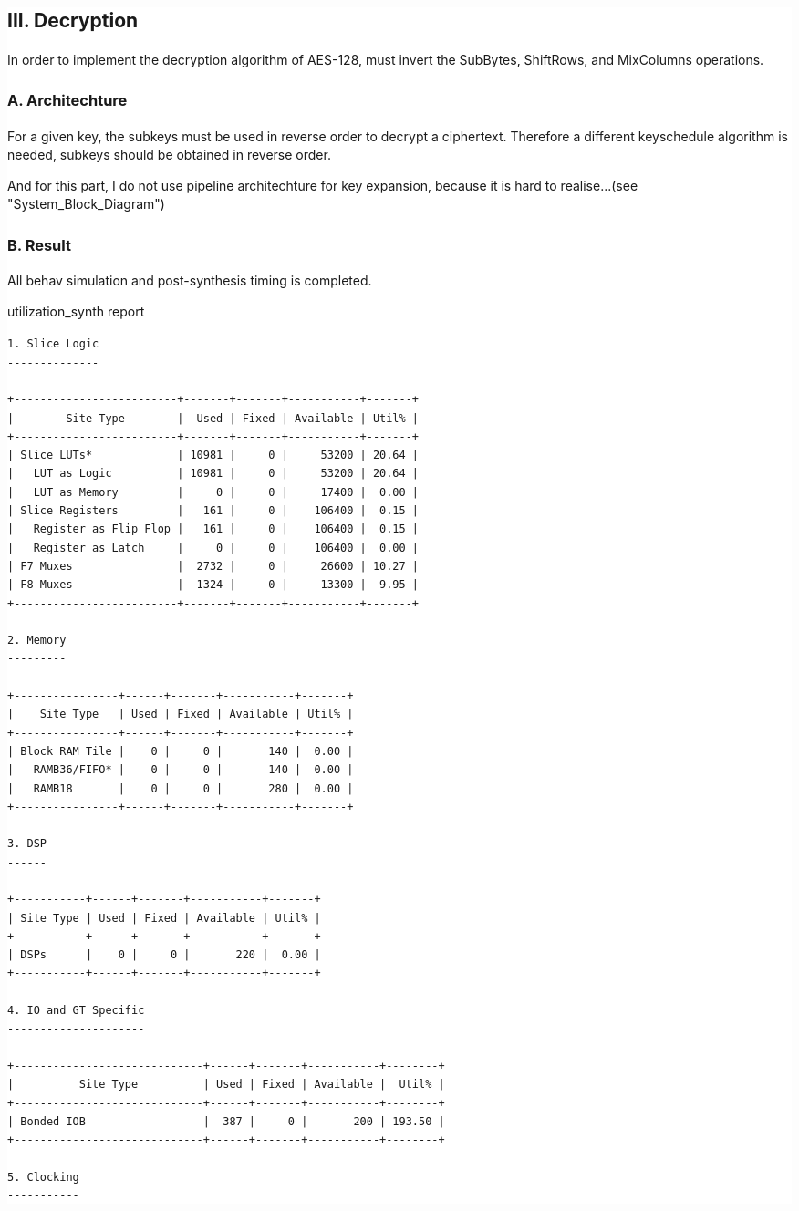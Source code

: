 ## III. Decryption
In order to implement the decryption algorithm of AES-128, must invert the SubBytes, ShiftRows, and MixColumns operations.

### A. Architechture
For a given key, the subkeys must be used in reverse order to decrypt a ciphertext. Therefore a different keyschedule algorithm is needed, subkeys should be obtained in reverse order. 

And for this part, I do not use pipeline architechture for key expansion, because it is hard to realise...(see "System_Block_Diagram")

### B. Result
All behav simulation and post-synthesis timing is completed.

utilization_synth report
```
1. Slice Logic
--------------

+-------------------------+-------+-------+-----------+-------+
|        Site Type        |  Used | Fixed | Available | Util% |
+-------------------------+-------+-------+-----------+-------+
| Slice LUTs*             | 10981 |     0 |     53200 | 20.64 |
|   LUT as Logic          | 10981 |     0 |     53200 | 20.64 |
|   LUT as Memory         |     0 |     0 |     17400 |  0.00 |
| Slice Registers         |   161 |     0 |    106400 |  0.15 |
|   Register as Flip Flop |   161 |     0 |    106400 |  0.15 |
|   Register as Latch     |     0 |     0 |    106400 |  0.00 |
| F7 Muxes                |  2732 |     0 |     26600 | 10.27 |
| F8 Muxes                |  1324 |     0 |     13300 |  9.95 |
+-------------------------+-------+-------+-----------+-------+

2. Memory
---------

+----------------+------+-------+-----------+-------+
|    Site Type   | Used | Fixed | Available | Util% |
+----------------+------+-------+-----------+-------+
| Block RAM Tile |    0 |     0 |       140 |  0.00 |
|   RAMB36/FIFO* |    0 |     0 |       140 |  0.00 |
|   RAMB18       |    0 |     0 |       280 |  0.00 |
+----------------+------+-------+-----------+-------+

3. DSP
------

+-----------+------+-------+-----------+-------+
| Site Type | Used | Fixed | Available | Util% |
+-----------+------+-------+-----------+-------+
| DSPs      |    0 |     0 |       220 |  0.00 |
+-----------+------+-------+-----------+-------+

4. IO and GT Specific
---------------------

+-----------------------------+------+-------+-----------+--------+
|          Site Type          | Used | Fixed | Available |  Util% |
+-----------------------------+------+-------+-----------+--------+
| Bonded IOB                  |  387 |     0 |       200 | 193.50 |
+-----------------------------+------+-------+-----------+--------+

5. Clocking
-----------
```